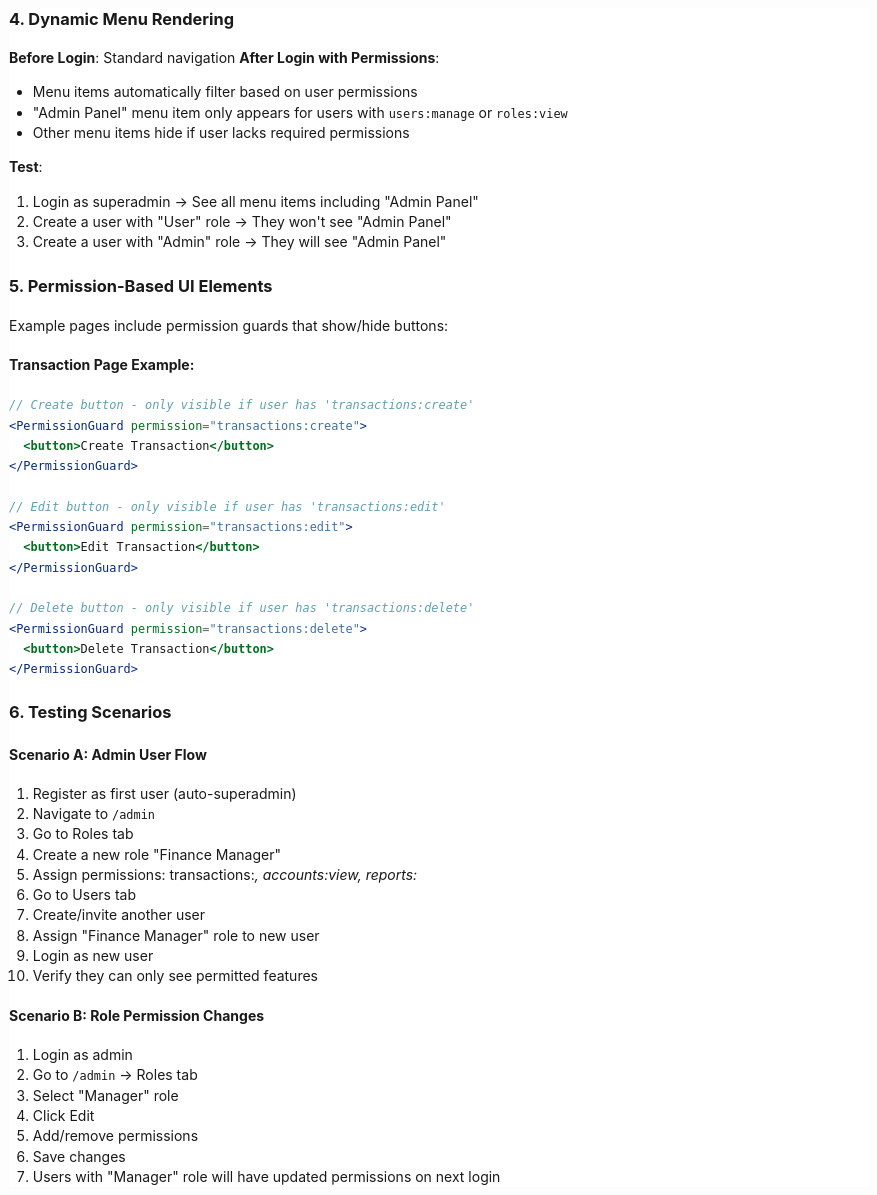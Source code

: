 ### 4. Dynamic Menu Rendering

**Before Login**: Standard navigation
**After Login with Permissions**: 
- Menu items automatically filter based on user permissions
- "Admin Panel" menu item only appears for users with `users:manage` or `roles:view`
- Other menu items hide if user lacks required permissions

**Test**: 
1. Login as superadmin → See all menu items including "Admin Panel"
2. Create a user with "User" role → They won't see "Admin Panel"
3. Create a user with "Admin" role → They will see "Admin Panel"

### 5. Permission-Based UI Elements

Example pages include permission guards that show/hide buttons:

#### Transaction Page Example:
```jsx
// Create button - only visible if user has 'transactions:create'
<PermissionGuard permission="transactions:create">
  <button>Create Transaction</button>
</PermissionGuard>

// Edit button - only visible if user has 'transactions:edit'
<PermissionGuard permission="transactions:edit">
  <button>Edit Transaction</button>
</PermissionGuard>

// Delete button - only visible if user has 'transactions:delete'
<PermissionGuard permission="transactions:delete">
  <button>Delete Transaction</button>
</PermissionGuard>
```

### 6. Testing Scenarios

#### Scenario A: Admin User Flow
1. Register as first user (auto-superadmin)
2. Navigate to `/admin`
3. Go to Roles tab
4. Create a new role "Finance Manager"
5. Assign permissions: transactions:*, accounts:view, reports:*
6. Go to Users tab
7. Create/invite another user
8. Assign "Finance Manager" role to new user
9. Login as new user
10. Verify they can only see permitted features

#### Scenario B: Role Permission Changes
1. Login as admin
2. Go to `/admin` → Roles tab
3. Select "Manager" role
4. Click Edit
5. Add/remove permissions
6. Save changes
7. Users with "Manager" role will have updated permissions on next login
